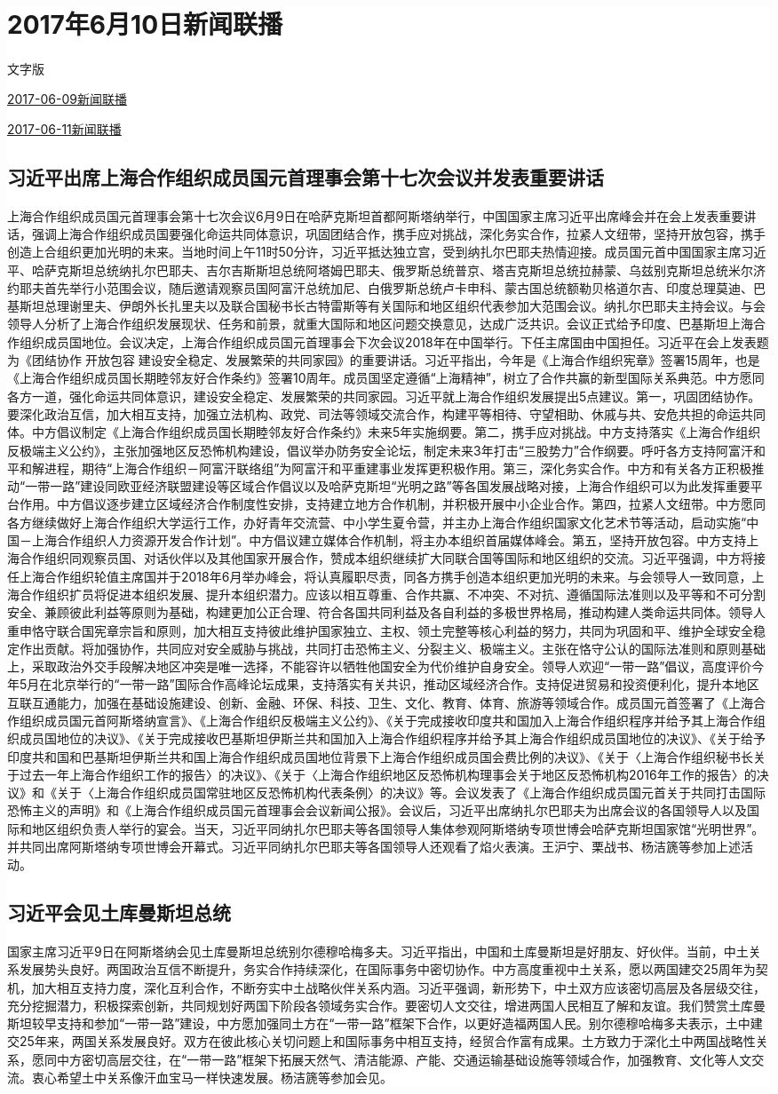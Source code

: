 







# 2017年6月10日新闻联播
 文字版








[2017-06-09新闻联播](/xinwenlianbo/20170609)


[2017-06-11新闻联播](/xinwenlianbo/20170611)





## 习近平出席上海合作组织成员国元首理事会第十七次会议并发表重要讲话


上海合作组织成员国元首理事会第十七次会议6月9日在哈萨克斯坦首都阿斯塔纳举行，中国国家主席习近平出席峰会并在会上发表重要讲话，强调上海合作组织成员国要强化命运共同体意识，巩固团结合作，携手应对挑战，深化务实合作，拉紧人文纽带，坚持开放包容，携手创造上合组织更加光明的未来。当地时间上午11时50分许，习近平抵达独立宫，受到纳扎尔巴耶夫热情迎接。成员国元首中国国家主席习近平、哈萨克斯坦总统纳扎尔巴耶夫、吉尔吉斯斯坦总统阿塔姆巴耶夫、俄罗斯总统普京、塔吉克斯坦总统拉赫蒙、乌兹别克斯坦总统米尔济约耶夫首先举行小范围会议，随后邀请观察员国阿富汗总统加尼、白俄罗斯总统卢卡申科、蒙古国总统额勒贝格道尔吉、印度总理莫迪、巴基斯坦总理谢里夫、伊朗外长扎里夫以及联合国秘书长古特雷斯等有关国际和地区组织代表参加大范围会议。纳扎尔巴耶夫主持会议。与会领导人分析了上海合作组织发展现状、任务和前景，就重大国际和地区问题交换意见，达成广泛共识。会议正式给予印度、巴基斯坦上海合作组织成员国地位。会议决定，上海合作组织成员国元首理事会下次会议2018年在中国举行。下任主席国由中国担任。习近平在会上发表题为《团结协作 开放包容 建设安全稳定、发展繁荣的共同家园》的重要讲话。习近平指出，今年是《上海合作组织宪章》签署15周年，也是《上海合作组织成员国长期睦邻友好合作条约》签署10周年。成员国坚定遵循“上海精神”，树立了合作共赢的新型国际关系典范。中方愿同各方一道，强化命运共同体意识，建设安全稳定、发展繁荣的共同家园。习近平就上海合作组织发展提出5点建议。第一，巩固团结协作。要深化政治互信，加大相互支持，加强立法机构、政党、司法等领域交流合作，构建平等相待、守望相助、休戚与共、安危共担的命运共同体。中方倡议制定《上海合作组织成员国长期睦邻友好合作条约》未来5年实施纲要。第二，携手应对挑战。中方支持落实《上海合作组织反极端主义公约》，主张加强地区反恐怖机构建设，倡议举办防务安全论坛，制定未来3年打击“三股势力”合作纲要。呼吁各方支持阿富汗和平和解进程，期待“上海合作组织－阿富汗联络组”为阿富汗和平重建事业发挥更积极作用。第三，深化务实合作。中方和有关各方正积极推动“一带一路”建设同欧亚经济联盟建设等区域合作倡议以及哈萨克斯坦“光明之路”等各国发展战略对接，上海合作组织可以为此发挥重要平台作用。中方倡议逐步建立区域经济合作制度性安排，支持建立地方合作机制，并积极开展中小企业合作。第四，拉紧人文纽带。中方愿同各方继续做好上海合作组织大学运行工作，办好青年交流营、中小学生夏令营，并主办上海合作组织国家文化艺术节等活动，启动实施“中国－上海合作组织人力资源开发合作计划”。中方倡议建立媒体合作机制，将主办本组织首届媒体峰会。第五，坚持开放包容。中方支持上海合作组织同观察员国、对话伙伴以及其他国家开展合作，赞成本组织继续扩大同联合国等国际和地区组织的交流。习近平强调，中方将接任上海合作组织轮值主席国并于2018年6月举办峰会，将认真履职尽责，同各方携手创造本组织更加光明的未来。与会领导人一致同意，上海合作组织扩员将促进本组织发展、提升本组织潜力。应该以相互尊重、合作共赢、不冲突、不对抗、遵循国际法准则以及平等和不可分割安全、兼顾彼此利益等原则为基础，构建更加公正合理、符合各国共同利益及各自利益的多极世界格局，推动构建人类命运共同体。领导人重申恪守联合国宪章宗旨和原则，加大相互支持彼此维护国家独立、主权、领土完整等核心利益的努力，共同为巩固和平、维护全球安全稳定作出贡献。将加强协作，共同应对安全威胁与挑战，共同打击恐怖主义、分裂主义、极端主义。主张在恪守公认的国际法准则和原则基础上，采取政治外交手段解决地区冲突是唯一选择，不能容许以牺牲他国安全为代价维护自身安全。领导人欢迎“一带一路”倡议，高度评价今年5月在北京举行的“一带一路”国际合作高峰论坛成果，支持落实有关共识，推动区域经济合作。支持促进贸易和投资便利化，提升本地区互联互通能力，加强在基础设施建设、创新、金融、环保、科技、卫生、文化、教育、体育、旅游等领域合作。成员国元首签署了《上海合作组织成员国元首阿斯塔纳宣言》、《上海合作组织反极端主义公约》、《关于完成接收印度共和国加入上海合作组织程序并给予其上海合作组织成员国地位的决议》、《关于完成接收巴基斯坦伊斯兰共和国加入上海合作组织程序并给予其上海合作组织成员国地位的决议》、《关于给予印度共和国和巴基斯坦伊斯兰共和国上海合作组织成员国地位背景下上海合作组织成员国会费比例的决议》、《关于〈上海合作组织秘书长关于过去一年上海合作组织工作的报告〉的决议》、《关于〈上海合作组织地区反恐怖机构理事会关于地区反恐怖机构2016年工作的报告〉的决议》和《关于〈上海合作组织成员国常驻地区反恐怖机构代表条例〉的决议》等。会议发表了《上海合作组织成员国元首关于共同打击国际恐怖主义的声明》和《上海合作组织成员国元首理事会会议新闻公报》。会议后，习近平出席纳扎尔巴耶夫为出席会议的各国领导人以及国际和地区组织负责人举行的宴会。当天，习近平同纳扎尔巴耶夫等各国领导人集体参观阿斯塔纳专项世博会哈萨克斯坦国家馆“光明世界”。并共同出席阿斯塔纳专项世博会开幕式。习近平同纳扎尔巴耶夫等各国领导人还观看了焰火表演。王沪宁、栗战书、杨洁篪等参加上述活动。


## 习近平会见土库曼斯坦总统


国家主席习近平9日在阿斯塔纳会见土库曼斯坦总统别尔德穆哈梅多夫。习近平指出，中国和土库曼斯坦是好朋友、好伙伴。当前，中土关系发展势头良好。两国政治互信不断提升，务实合作持续深化，在国际事务中密切协作。中方高度重视中土关系，愿以两国建交25周年为契机，加大相互支持力度，深化互利合作，不断夯实中土战略伙伴关系内涵。习近平强调，新形势下，中土双方应该密切高层及各层级交往，充分挖掘潜力，积极探索创新，共同规划好两国下阶段各领域务实合作。要密切人文交往，增进两国人民相互了解和友谊。我们赞赏土库曼斯坦较早支持和参加“一带一路”建设，中方愿加强同土方在“一带一路”框架下合作，以更好造福两国人民。别尔德穆哈梅多夫表示，土中建交25年来，两国关系发展良好。双方在彼此核心关切问题上和国际事务中相互支持，经贸合作富有成果。土方致力于深化土中两国战略性关系，愿同中方密切高层交往，在“一带一路”框架下拓展天然气、清洁能源、产能、交通运输基础设施等领域合作，加强教育、文化等人文交流。衷心希望土中关系像汗血宝马一样快速发展。杨洁篪等参加会见。
